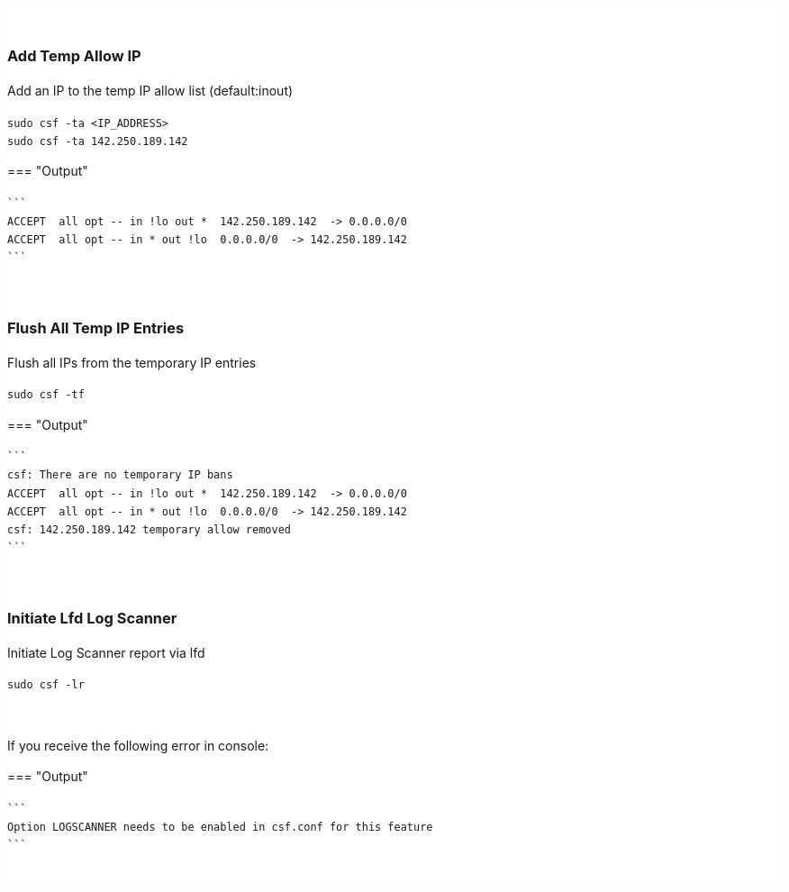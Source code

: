 <br />

### Add Temp Allow IP


Add an IP to the temp IP allow list (default:inout)

```shell
sudo csf -ta <IP_ADDRESS>
sudo csf -ta 142.250.189.142
```

=== "Output"

    ```
    ACCEPT  all opt -- in !lo out *  142.250.189.142  -> 0.0.0.0/0  
    ACCEPT  all opt -- in * out !lo  0.0.0.0/0  -> 142.250.189.142
    ```

<br />

### Flush All Temp IP Entries


Flush all IPs from the temporary IP entries

```shell
sudo csf -tf
```

=== "Output"

    ```
    csf: There are no temporary IP bans
    ACCEPT  all opt -- in !lo out *  142.250.189.142  -> 0.0.0.0/0  
    ACCEPT  all opt -- in * out !lo  0.0.0.0/0  -> 142.250.189.142  
    csf: 142.250.189.142 temporary allow removed
    ```

<br />

### Initiate Lfd Log Scanner


Initiate Log Scanner report via lfd

```shell
sudo csf -lr
```

<br />

If you receive the following error in console:

=== "Output"

    ```
    Option LOGSCANNER needs to be enabled in csf.conf for this feature
    ```

<br />
